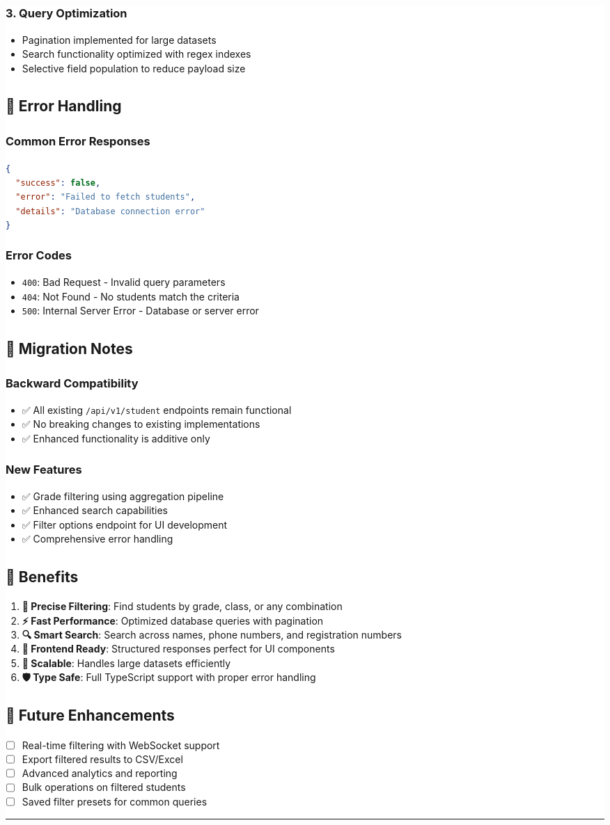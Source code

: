 ### 3. **Query Optimization**
- Pagination implemented for large datasets
- Search functionality optimized with regex indexes
- Selective field population to reduce payload size

## 🚦 Error Handling

### Common Error Responses
```json
{
  "success": false,
  "error": "Failed to fetch students",
  "details": "Database connection error"
}
```

### Error Codes
- `400`: Bad Request - Invalid query parameters
- `404`: Not Found - No students match the criteria
- `500`: Internal Server Error - Database or server error

## 📝 Migration Notes

### Backward Compatibility
- ✅ All existing `/api/v1/student` endpoints remain functional
- ✅ No breaking changes to existing implementations
- ✅ Enhanced functionality is additive only

### New Features
- ✅ Grade filtering using aggregation pipeline
- ✅ Enhanced search capabilities
- ✅ Filter options endpoint for UI development
- ✅ Comprehensive error handling

## 🎉 Benefits

1. **🎯 Precise Filtering**: Find students by grade, class, or any combination
2. **⚡ Fast Performance**: Optimized database queries with pagination
3. **🔍 Smart Search**: Search across names, phone numbers, and registration numbers
4. **📱 Frontend Ready**: Structured responses perfect for UI components
5. **🔄 Scalable**: Handles large datasets efficiently
6. **🛡️ Type Safe**: Full TypeScript support with proper error handling

## 🔮 Future Enhancements

- [ ] Real-time filtering with WebSocket support
- [ ] Export filtered results to CSV/Excel
- [ ] Advanced analytics and reporting
- [ ] Bulk operations on filtered students
- [ ] Saved filter presets for common queries

---